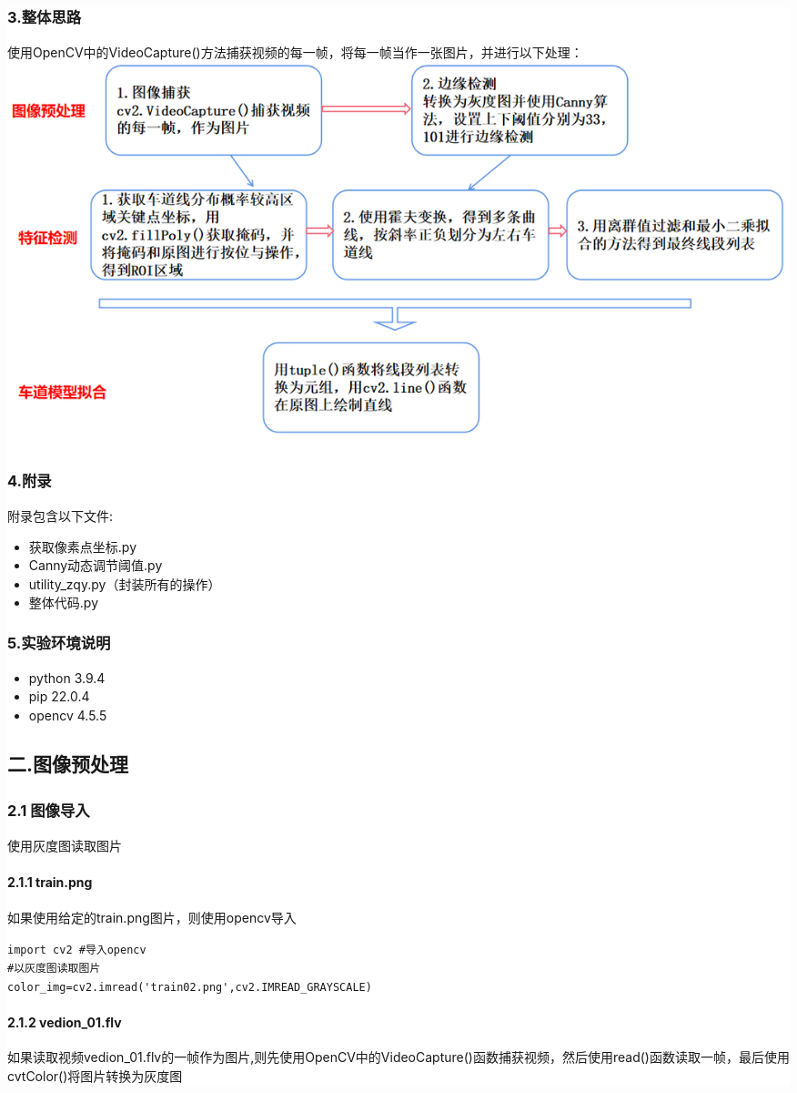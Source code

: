 ### 3.整体思路
使用OpenCV中的VideoCapture()方法捕获视频的每一帧，将每一帧当作一张图片，并进行以下处理：
<img src="./img/silu.png">
### 4.附录
附录包含以下文件:
* 获取像素点坐标.py
* Canny动态调节阈值.py
* utility_zqy.py（封装所有的操作）
* 整体代码.py

### 5.实验环境说明
* python 3.9.4
* pip 22.0.4
* opencv 4.5.5

## 二.图像预处理
### 2.1 图像导入
使用灰度图读取图片
#### 2.1.1 train.png
如果使用给定的train.png图片，则使用opencv导入
```
import cv2 #导入opencv
#以灰度图读取图片
color_img=cv2.imread('train02.png',cv2.IMREAD_GRAYSCALE)
```
#### 2.1.2 vedion_01.flv
如果读取视频vedion_01.flv的一帧作为图片,则先使用OpenCV中的VideoCapture()函数捕获视频，然后使用read()函数读取一帧，最后使用cvtColor()将图片转换为灰度图
